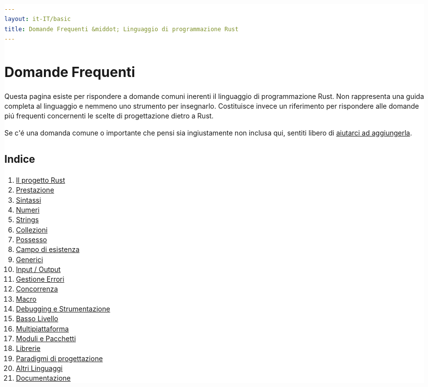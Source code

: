```yaml
---
layout: it-IT/basic
title: Domande Frequenti &middot; Linguaggio di programmazione Rust
---
```


# Domande Frequenti

<p class="faq-intro">
Questa pagina esiste per rispondere a domande comuni inerenti il linguaggio di programmazione Rust.
Non rappresenta una guida completa al linguaggio e nemmeno uno strumento per insegnarlo.
Costituisce invece un riferimento per rispondere alle domande piú frequenti concernenti le scelte di progettazione dietro a Rust.
</p>

<p class="faq-intro">
Se c'é una domanda comune o importante che pensi sia ingiustamente non inclusa qui, sentiti libero di <a href="https://github.com/rust-lang/rust-www/blob/master/CONTRIBUTING.md">aiutarci ad aggiungerla</a>.
</p>

<div id="toc">
    <h2>Indice</h2><a href="#toggle-toc"></a>
    <div class="contents">
        <ol id="toc-contents">
            <li><a href="#project">Il progetto Rust</a></li>
            <li><a href="#performance">Prestazione</a></li>
            <li><a href="#syntax">Sintassi</a></li>
            <li><a href="#numerics">Numeri</a></li>
            <li><a href="#strings">Strings</a></li>
            <li><a href="#collections">Collezioni</a></li>
            <li><a href="#ownership">Possesso</a></li>
            <li><a href="#lifetimes">Campo di esistenza</a></li>
            <li><a href="#generics">Generici</a></li>
            <li><a href="#input-output">Input / Output</a></li>
            <li><a href="#error-handling">Gestione Errori</a></li>
            <li><a href="#concurrency">Concorrenza</a></li>
            <li><a href="#macros">Macro</a></li>
            <li><a href="#debugging">Debugging e Strumentazione</a></li>
            <li><a href="#low-level">Basso Livello</a></li>
            <li><a href="#cross-platform">Multipiattaforma</a></li>
            <li><a href="#modules-and-crates">Moduli e Pacchetti</a></li>
            <li><a href="#libraries">Librerie</a></li>
            <li><a href="#design-patterns">Paradigmi di progettazione</a></li>
            <li><a href="#other-languages">Altri Linguaggi</a></li>
            <li><a href="#documentation">Documentazione</a></li>
        </ol>
    </div>
</div>

